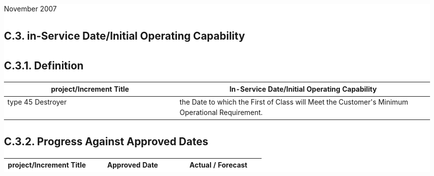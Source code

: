 <td>
November 2007
</Td>
</Tr>
</Tbody>
</Table>

## C.3. in-Service Date/Initial Operating Capability

## C.3.1. Definition

<table>
<colgroup>
<col Style="Width: 40%" />
<col Style="Width: 59%" />
</Colgroup>
<thead>
<tr>
<th>project/Increment Title</Th>
<th>
In-Service Date/Initial Operating Capability
</Th>
</Tr>
</Thead>
<tbody>
<tr>
<td>type 45 Destroyer</Td>
<td>the Date to which the First of Class will Meet the Customer's Minimum Operational Requirement.</Td>
</Tr>
</Tbody>
</Table>

## C.3.2. Progress Against Approved Dates

<table>
<colgroup>
<col Style="Width: 20%" />
<col Style="Width: 20%" />
<col Style="Width: 20%" />
<col Style="Width: 19%" />
<col Style="Width: 20%" />
</Colgroup>
<thead>
<tr>
<th>project/Increment Title</Th>
<th>
Approved Date
</Th>
<th>
Actual / Forecast
